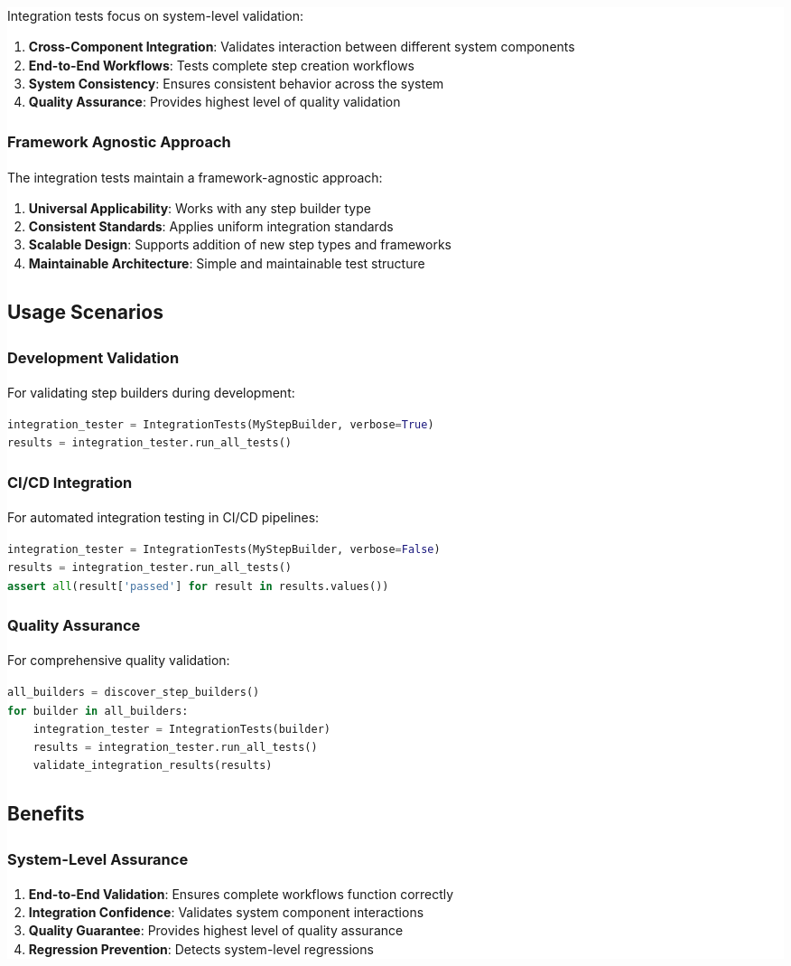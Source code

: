 Integration tests focus on system-level validation:

1. **Cross-Component Integration**: Validates interaction between different system components
2. **End-to-End Workflows**: Tests complete step creation workflows
3. **System Consistency**: Ensures consistent behavior across the system
4. **Quality Assurance**: Provides highest level of quality validation

### Framework Agnostic Approach

The integration tests maintain a framework-agnostic approach:

1. **Universal Applicability**: Works with any step builder type
2. **Consistent Standards**: Applies uniform integration standards
3. **Scalable Design**: Supports addition of new step types and frameworks
4. **Maintainable Architecture**: Simple and maintainable test structure

## Usage Scenarios

### Development Validation

For validating step builders during development:

```python
integration_tester = IntegrationTests(MyStepBuilder, verbose=True)
results = integration_tester.run_all_tests()
```

### CI/CD Integration

For automated integration testing in CI/CD pipelines:

```python
integration_tester = IntegrationTests(MyStepBuilder, verbose=False)
results = integration_tester.run_all_tests()
assert all(result['passed'] for result in results.values())
```

### Quality Assurance

For comprehensive quality validation:

```python
all_builders = discover_step_builders()
for builder in all_builders:
    integration_tester = IntegrationTests(builder)
    results = integration_tester.run_all_tests()
    validate_integration_results(results)
```

## Benefits

### System-Level Assurance

1. **End-to-End Validation**: Ensures complete workflows function correctly
2. **Integration Confidence**: Validates system component interactions
3. **Quality Guarantee**: Provides highest level of quality assurance
4. **Regression Prevention**: Detects system-level regressions
